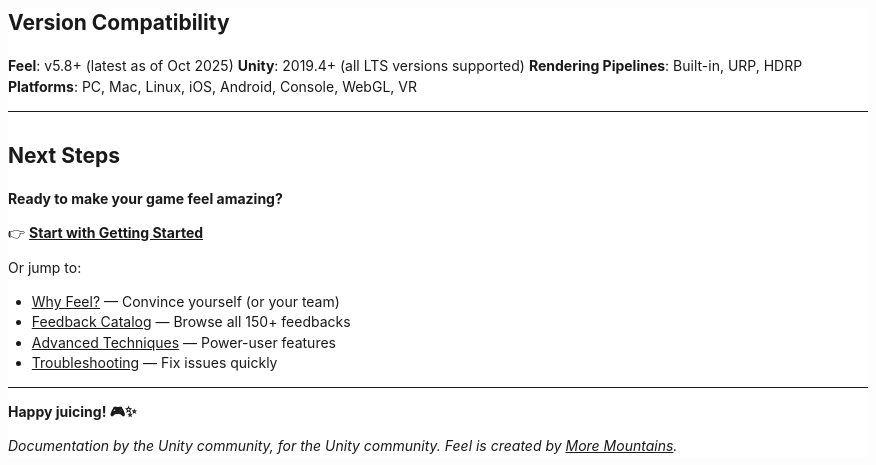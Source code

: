 ## Version Compatibility

**Feel**: v5.8+ (latest as of Oct 2025) **Unity**: 2019.4+ (all LTS versions supported) **Rendering
Pipelines**: Built-in, URP, HDRP **Platforms**: PC, Mac, Linux, iOS, Android, Console, WebGL, VR

---

## Next Steps

**Ready to make your game feel amazing?**

👉 **[Start with Getting Started](01-GETTING-STARTED.md)**

Or jump to:

- [Why Feel?](02-WHY-FEEL.md) — Convince yourself (or your team)
- [Feedback Catalog](03-FEEDBACK-CATALOG.md) — Browse all 150+ feedbacks
- [Advanced Techniques](04-ADVANCED-TECHNIQUES.md) — Power-user features
- [Troubleshooting](05-TROUBLESHOOTING.md) — Fix issues quickly

---

**Happy juicing! 🎮✨**

_Documentation by the Unity community, for the Unity community. Feel is created by
[More Mountains](https://moremountains.com/)._
